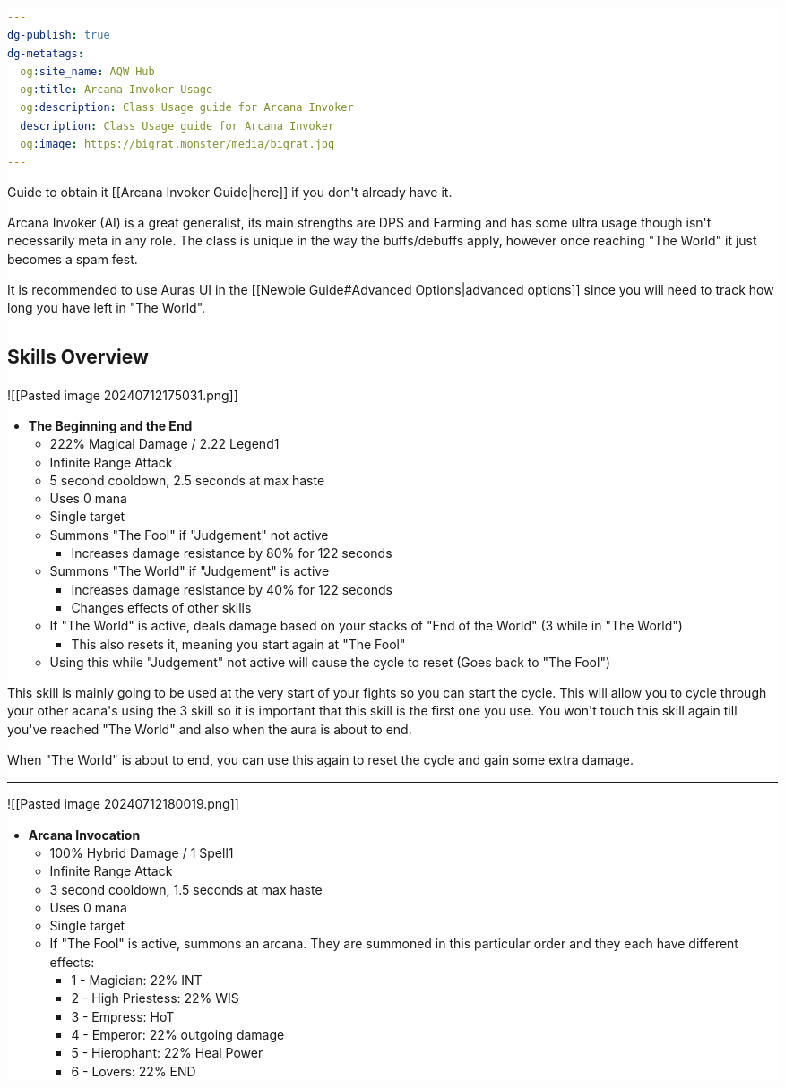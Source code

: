 ```yaml
---
dg-publish: true
dg-metatags:
  og:site_name: AQW Hub
  og:title: Arcana Invoker Usage
  og:description: Class Usage guide for Arcana Invoker
  description: Class Usage guide for Arcana Invoker
  og:image: https://bigrat.monster/media/bigrat.jpg
---
```

Guide to obtain it [[Arcana Invoker Guide|here]] if you don't already have it.

Arcana Invoker (AI) is a great generalist, its main strengths are DPS and Farming and has some ultra usage though isn't necessarily meta in any role. The class is unique in the way the buffs/debuffs apply, however once reaching "The World" it just becomes a spam fest.

It is recommended to use Auras UI in the [[Newbie Guide#Advanced Options|advanced options]] since you will need to track how long you have left in "The World".

## Skills Overview

![[Pasted image 20240712175031.png]]
- **The Beginning and the End**
	- 222% Magical Damage / 2.22 Legend1
	- Infinite Range Attack
	- 5 second cooldown, 2.5 seconds at max haste
	- Uses 0 mana
	- Single target
	- Summons "The Fool" if "Judgement" not active
		- Increases damage resistance by 80% for 122 seconds
	- Summons "The World" if "Judgement" is active
		- Increases damage resistance by 40% for 122 seconds
		- Changes effects of other skills
	- If "The World" is active, deals damage based on your stacks of "End of the World" (3 while in "The World")
		- This also resets it, meaning you start again at "The Fool"
	- Using this while "Judgement" not active will cause the cycle to reset (Goes back to "The Fool")

This skill is mainly going to be used at the very start of your fights so you can start the cycle. This will allow you to cycle through your other acana's using the 3 skill so it is important that this skill is the first one you use. You won't touch this skill again till you've reached "The World" and also when the aura is about to end.

When "The World" is about to end, you can use this again to reset the cycle and gain some extra damage.

---

![[Pasted image 20240712180019.png]]
- **Arcana Invocation**
	- 100% Hybrid Damage / 1 Spell1
	- Infinite Range Attack
	- 3 second cooldown, 1.5 seconds at max haste
	- Uses 0 mana
	- Single target
	- If "The Fool" is active, summons an arcana. They are summoned in this particular order and they each have different effects:
		- 1 - Magician: 22% INT  
		- 2 - High Priestess: 22% WIS
		- 3 - Empress: HoT  
		- 4 - Emperor: 22% outgoing damage  
		- 5 - Hierophant: 22% Heal Power  
		- 6 - Lovers: 22% END  